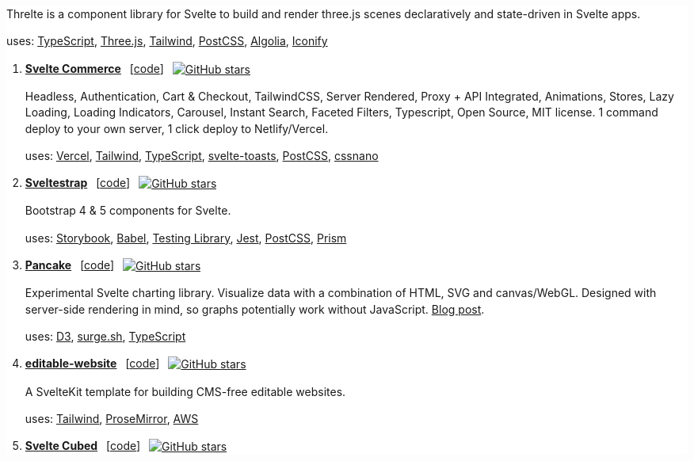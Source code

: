    Threlte is a component library for Svelte to build and render three.js scenes declaratively and state-driven in Svelte apps.<br>

   uses: [TypeScript], [Three.js], [Tailwind], [PostCSS], [Algolia], [Iconify]

1. **[Svelte Commerce](https://demo.litekart.in)**&ensp;
   [[code](https://github.com/itswadesh/svelte-commerce)]&ensp;
   <a href="https://github.com/itswadesh/svelte-commerce/stargazers">
   <img src="https://img.shields.io/github/stars/itswadesh/svelte-commerce?logo=github" alt="GitHub stars" valign="middle">
   </a>

   Headless, Authentication, Cart &amp; Checkout, TailwindCSS, Server Rendered, Proxy + API Integrated, Animations, Stores, Lazy Loading, Loading Indicators, Carousel, Instant Search, Faceted Filters, Typescript, Open Source, MIT license. 1 command deploy to your own server, 1 click deploy to Netlify/Vercel.<br>

   uses: [Vercel], [Tailwind], [TypeScript], [svelte-toasts], [PostCSS], [cssnano]

1. **[Sveltestrap](https://sveltestrap.js.org)**&ensp;
   [[code](https://github.com/bestguy/sveltestrap)]&ensp;
   <a href="https://github.com/bestguy/sveltestrap/stargazers">
   <img src="https://img.shields.io/github/stars/bestguy/sveltestrap?logo=github" alt="GitHub stars" valign="middle">
   </a>

   Bootstrap 4 &amp; 5 components for Svelte.<br>

   uses: [Storybook], [Babel], [Testing Library], [Jest], [PostCSS], [Prism]

1. **[Pancake](https://pancake-charts.surge.sh)**&ensp;
   [[code](https://github.com/Rich-Harris/pancake)]&ensp;
   <a href="https://github.com/Rich-Harris/pancake/stargazers">
   <img src="https://img.shields.io/github/stars/Rich-Harris/pancake?logo=github" alt="GitHub stars" valign="middle">
   </a>

   Experimental Svelte charting library. Visualize data with a combination of HTML, SVG and canvas/WebGL. Designed with server-side rendering in mind, so graphs potentially work without JavaScript. <a href="https://dev.to/richharris/a-new-technique-for-making-responsive-javascript-free-charts-gmp">Blog post</a>.<br>

   uses: [D3], [surge.sh], [TypeScript]

1. **[editable-website](https://editable.website)**&ensp;
   [[code](https://github.com/michael/editable-website)]&ensp;
   <a href="https://github.com/michael/editable-website/stargazers">
   <img src="https://img.shields.io/github/stars/michael/editable-website?logo=github" alt="GitHub stars" valign="middle">
   </a>

   A SvelteKit template for building CMS-free editable websites.<br>

   uses: [Tailwind], [ProseMirror], [AWS]

1. **[Svelte Cubed](https://svelte-cubed.vercel.app)**&ensp;
   [[code](https://github.com/Rich-Harris/svelte-cubed)]&ensp;
   <a href="https://github.com/Rich-Harris/svelte-cubed/stargazers">
   <img src="https://img.shields.io/github/stars/Rich-Harris/svelte-cubed?logo=github" alt="GitHub stars" valign="middle">
   </a>


[algolia]: https://algolia.com
[anime.js]: https://animejs.com
[aws]: https://aws.amazon.com
[babel]: https://babeljs.io
[changesets]: https://github.com/changesets/changesets
[chart.js]: https://chartjs.org
[cloudflare]: https://cloudflare.com
[cloudinary]: https://cloudinary.com
[codemirror]: https://codemirror.net
[commitlint]: https://github.com/conventional-changelog/commitlint
[cssnano]: https://cssnano.co
[cypress]: https://cypress.io
[cytoscape.js]: https://js.cytoscape.org
[d3]: https://d3js.org
[daisyui]: https://daisyui.com
[directus]: https://directus.io
[docker]: https://docker.com
[dynamodb]: https://aws.amazon.com/dynamodb
[echarts]: https://github.com/apache/echarts
[elder.js]: https://github.com/Elderjs/elderjs
[electron]: https://electronjs.org
[filepond]: https://pqina.nl/filepond
[firebase]: https://firebase.google.com
[flamethrower]: https://github.com/fireship-io/flamethrower
[github api]: https://docs.github.com/rest
[github pages]: https://pages.github.com
[gitpod]: https://gitpod.io
[google analytics]: https://analytics.google.com
[google tag manager]: https://tagmanager.google.com
[graphcms]: https://graphcms.com
[graphql]: https://graphql.org
[gsap]: https://greensock.com/gsap
[highlight.js]: https://highlightjs.org
[huggingface hub]: https://github.com/huggingface/huggingface_hub
[huggingface inference]: https://github.com/huggingface/text-generation-inference
[hugo]: https://gohugo.io
[husky]: https://github.com/typicode/husky
[ibm carbon]: https://carbondesignsystem.com
[iconify]: https://iconify.design
[iconoir]: https://iconoir.com
[jest]: https://jestjs.io
[js-yaml]: https://github.com/nodeca/js-yaml
[jsdoc]: https://jsdoc.app
[jsdom]: https://github.com/jsdom/jsdom
[json5]: https://github.com/json5/json5
[katex]: https://github.com/KaTeX/KaTeX
[liveblocks]: https://liveblocks.io
[lodash]: https://lodash.com
[mapbox]: https://mapbox.com
[markedjs]: https://marked.js.org
[matter.js]: https://brm.io/matter-js
[mdsvex]: https://github.com/pngwn/MDsveX
[mdsvexamples]: https://github.com/mattjennings/mdsvexamples
[mocha]: https://mochajs.org
[monaco]: https://microsoft.github.io/monaco-editor
[motion one]: https://motion.dev
[mvp.css]: https://github.com/andybrewer/mvp
[netlify]: https://netlify.com
[notion]: https://notion.so
[octokit]: https://github.com/octokit/octokit.js
[ogl]: https://github.com/oframe/ogl
[panzoom]: https://github.com/timmywil/panzoom
[picocss]: https://picocss.com
[plausible]: https://plausible.io
[playwright]: https://playwright.dev
[pnpm]: https://pnpm.io
[pocketbase]: https://pocketbase.io
[postcss]: https://postcss.org
[pre-commit]: https://pre-commit.com
[prism]: https://prismjs.com
[prisma]: https://prisma.io
[prosemirror]: https://prosemirror.net
[rehype]: https://github.com/rehypejs/rehype
[release it]: https://github.com/release-it/release-it
[remark]: https://github.com/remarkjs/remark
[sanitize-html]: https://github.com/apostrophecms/sanitize-html
[sanity]: https://sanity.io
[sass]: https://sass-lang.com
[scss]: https://sass-lang.com/documentation/syntax
[smui]: https://sveltematerialui.com
[spotify web api]: https://github.com/JMPerez/spotify-web-api-js
[storyblock]: https://storyblok.com
[storybook]: https://storybook.js.org
[supabase]: https://supabase.com
[surge.sh]: https://surge.sh
[svelte forms lib]: https://github.com/tjinauyeung/svelte-forms-lib
[svelte-highlight]: https://github.com/metonym/svelte-highlight
[svelte-intl-precompile]: https://github.com/cibernox/svelte-intl-precompile
[svelte-markdown]: https://github.com/pablo-abc/svelte-markdown
[svelte-multiselect]: https://github.com/janosh/svelte-multiselect
[svelte-toasts]: https://github.com/mzohaibqc/svelte-toasts
[sveltekit-i18n]: https://github.com/sveltekit-i18n/lib
[swell commerce]: https://swell.is
[tailwind]: https://tailwindcss.com
[testing library]: https://testing-library.com
[three.js]: https://threejs.org
[trpc-sveltekit]: https://github.com/icflorescu/trpc-sveltekit
[turbo]: https://github.com/vercel/turbo
[typescript]: https://typescriptlang.org
[underscore]: https://underscorejs.org
[unocss]: https://github.com/unocss/unocss
[uvu]: https://github.com/lukeed/uvu
[vercel]: https://vercel.com
[vitest]: https://vitest.dev
[wasm]: https://webassembly.org
[webgl]: https://developer.mozilla.org/docs/Web/API/WebGL_API
[ytdl-core]: https://github.com/fent/node-ytdl-core